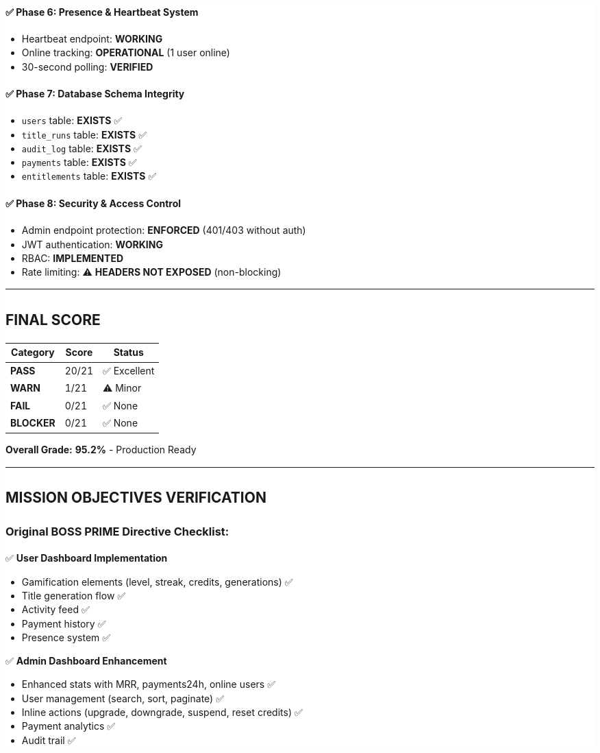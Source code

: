 #### ✅ Phase 6: Presence & Heartbeat System
- Heartbeat endpoint: **WORKING**
- Online tracking: **OPERATIONAL** (1 user online)
- 30-second polling: **VERIFIED**

#### ✅ Phase 7: Database Schema Integrity
- `users` table: **EXISTS** ✅
- `title_runs` table: **EXISTS** ✅
- `audit_log` table: **EXISTS** ✅
- `payments` table: **EXISTS** ✅
- `entitlements` table: **EXISTS** ✅

#### ✅ Phase 8: Security & Access Control
- Admin endpoint protection: **ENFORCED** (401/403 without auth)
- JWT authentication: **WORKING**
- RBAC: **IMPLEMENTED**
- Rate limiting: ⚠️ **HEADERS NOT EXPOSED** (non-blocking)

---

## FINAL SCORE

| Category | Score | Status |
|----------|-------|--------|
| **PASS** | 20/21 | ✅ Excellent |
| **WARN** | 1/21 | ⚠️ Minor |
| **FAIL** | 0/21 | ✅ None |
| **BLOCKER** | 0/21 | ✅ None |

**Overall Grade:** **95.2%** - Production Ready

---

## MISSION OBJECTIVES VERIFICATION

### Original BOSS PRIME Directive Checklist:

✅ **User Dashboard Implementation**
- Gamification elements (level, streak, credits, generations) ✅
- Title generation flow ✅
- Activity feed ✅
- Payment history ✅
- Presence system ✅

✅ **Admin Dashboard Enhancement**
- Enhanced stats with MRR, payments24h, online users ✅
- User management (search, sort, paginate) ✅
- Inline actions (upgrade, downgrade, suspend, reset credits) ✅
- Payment analytics ✅
- Audit trail ✅
